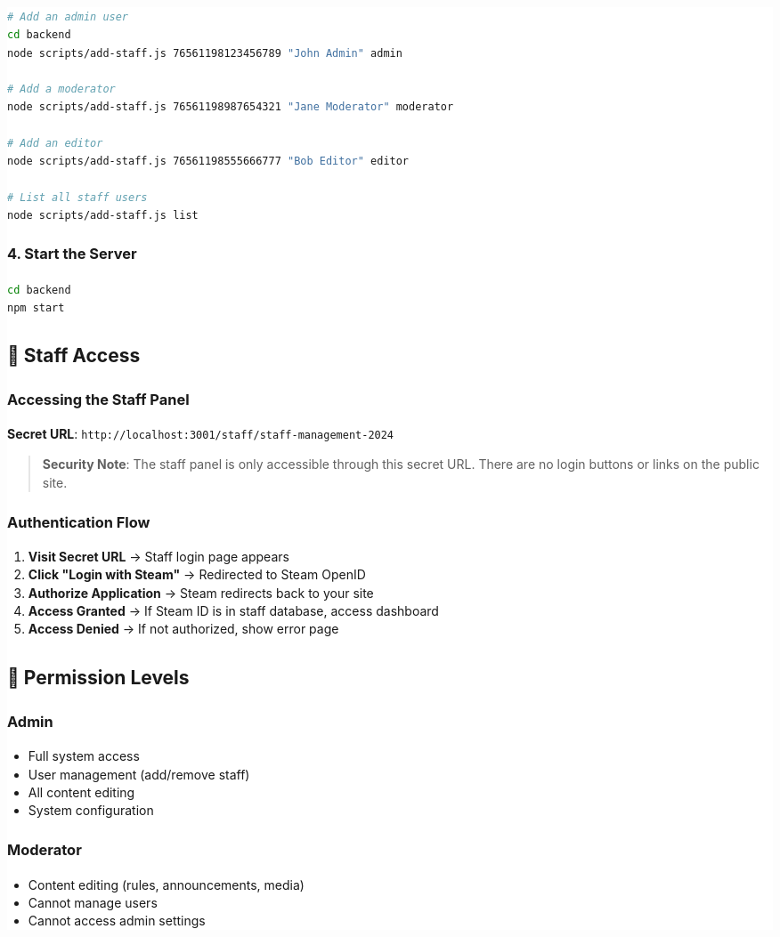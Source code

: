 ```bash
# Add an admin user
cd backend
node scripts/add-staff.js 76561198123456789 "John Admin" admin

# Add a moderator
node scripts/add-staff.js 76561198987654321 "Jane Moderator" moderator

# Add an editor
node scripts/add-staff.js 76561198555666777 "Bob Editor" editor

# List all staff users
node scripts/add-staff.js list
```

### 4. Start the Server

```bash
cd backend
npm start
```

## 🔑 Staff Access

### Accessing the Staff Panel

**Secret URL**: `http://localhost:3001/staff/staff-management-2024`

> **Security Note**: The staff panel is only accessible through this secret URL. There are no login buttons or links on the public site.

### Authentication Flow

1. **Visit Secret URL** → Staff login page appears
2. **Click "Login with Steam"** → Redirected to Steam OpenID
3. **Authorize Application** → Steam redirects back to your site
4. **Access Granted** → If Steam ID is in staff database, access dashboard
5. **Access Denied** → If not authorized, show error page

## 👥 Permission Levels

### Admin
- Full system access
- User management (add/remove staff)
- All content editing
- System configuration

### Moderator  
- Content editing (rules, announcements, media)
- Cannot manage users
- Cannot access admin settings
